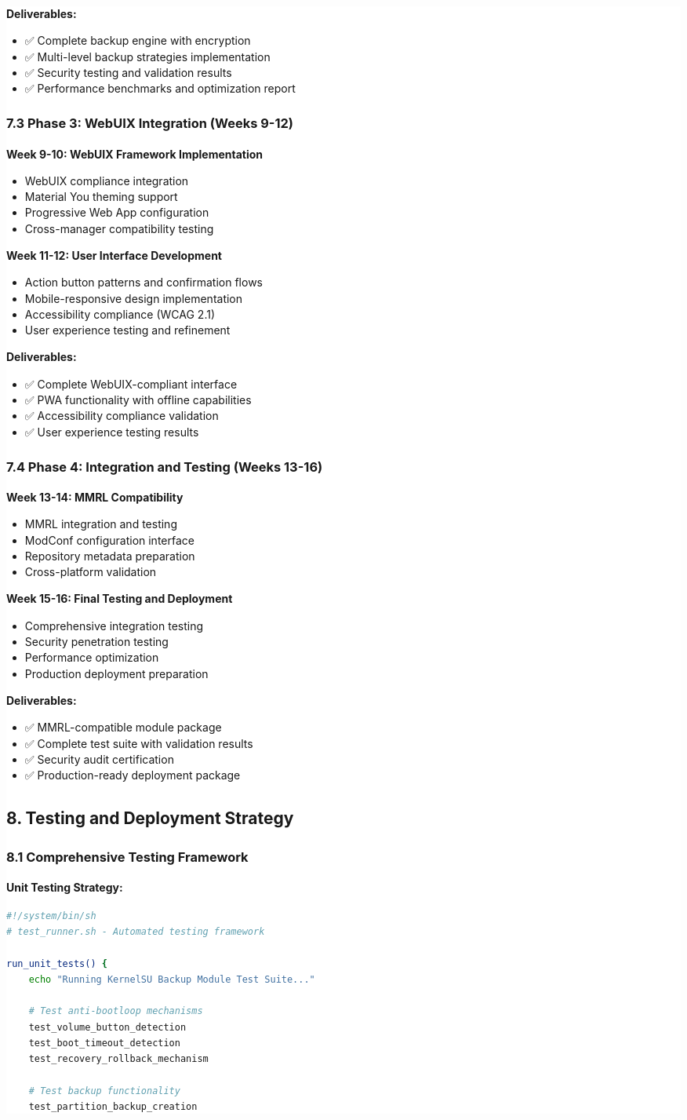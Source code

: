 **Deliverables:**
- ✅ Complete backup engine with encryption
- ✅ Multi-level backup strategies implementation
- ✅ Security testing and validation results
- ✅ Performance benchmarks and optimization report

### 7.3 Phase 3: WebUIX Integration (Weeks 9-12)

**Week 9-10: WebUIX Framework Implementation**
- WebUIX compliance integration
- Material You theming support
- Progressive Web App configuration
- Cross-manager compatibility testing

**Week 11-12: User Interface Development**
- Action button patterns and confirmation flows
- Mobile-responsive design implementation
- Accessibility compliance (WCAG 2.1)
- User experience testing and refinement

**Deliverables:**
- ✅ Complete WebUIX-compliant interface
- ✅ PWA functionality with offline capabilities
- ✅ Accessibility compliance validation
- ✅ User experience testing results

### 7.4 Phase 4: Integration and Testing (Weeks 13-16)

**Week 13-14: MMRL Compatibility**
- MMRL integration and testing
- ModConf configuration interface
- Repository metadata preparation
- Cross-platform validation

**Week 15-16: Final Testing and Deployment**
- Comprehensive integration testing
- Security penetration testing
- Performance optimization
- Production deployment preparation

**Deliverables:**
- ✅ MMRL-compatible module package
- ✅ Complete test suite with validation results
- ✅ Security audit certification
- ✅ Production-ready deployment package

## 8. Testing and Deployment Strategy

### 8.1 Comprehensive Testing Framework

**Unit Testing Strategy:**
```bash
#!/system/bin/sh
# test_runner.sh - Automated testing framework

run_unit_tests() {
    echo "Running KernelSU Backup Module Test Suite..."
    
    # Test anti-bootloop mechanisms
    test_volume_button_detection
    test_boot_timeout_detection
    test_recovery_rollback_mechanism
    
    # Test backup functionality
    test_partition_backup_creation
```